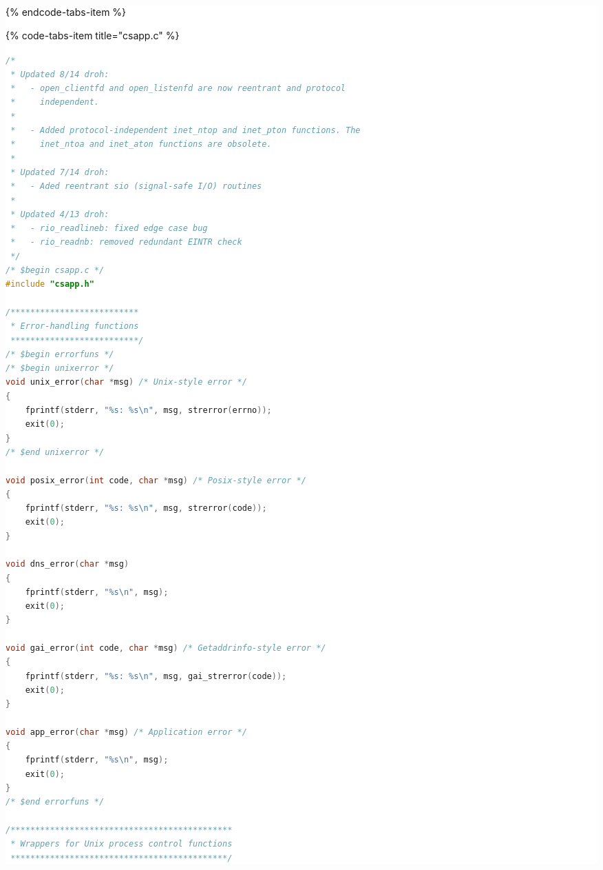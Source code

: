 ```c
```
{% endcode-tabs-item %}

{% code-tabs-item title="csapp.c" %}
```c
/* 
 * Updated 8/14 droh: 
 *   - open_clientfd and open_listenfd are now reentrant and protocol
 *     independent.
 *
 *   - Added protocol-independent inet_ntop and inet_pton functions. The
 *     inet_ntoa and inet_aton functions are obsolete.
 *
 * Updated 7/14 droh:
 *   - Aded reentrant sio (signal-safe I/O) routines
 * 
 * Updated 4/13 droh: 
 *   - rio_readlineb: fixed edge case bug
 *   - rio_readnb: removed redundant EINTR check
 */
/* $begin csapp.c */
#include "csapp.h"

/************************** 
 * Error-handling functions
 **************************/
/* $begin errorfuns */
/* $begin unixerror */
void unix_error(char *msg) /* Unix-style error */
{
    fprintf(stderr, "%s: %s\n", msg, strerror(errno));
    exit(0);
}
/* $end unixerror */

void posix_error(int code, char *msg) /* Posix-style error */
{
    fprintf(stderr, "%s: %s\n", msg, strerror(code));
    exit(0);
}

void dns_error(char *msg)
{
    fprintf(stderr, "%s\n", msg);
    exit(0);
}

void gai_error(int code, char *msg) /* Getaddrinfo-style error */
{
    fprintf(stderr, "%s: %s\n", msg, gai_strerror(code));
    exit(0);
}

void app_error(char *msg) /* Application error */
{
    fprintf(stderr, "%s\n", msg);
    exit(0);
}
/* $end errorfuns */

/*********************************************
 * Wrappers for Unix process control functions
 ********************************************/

```